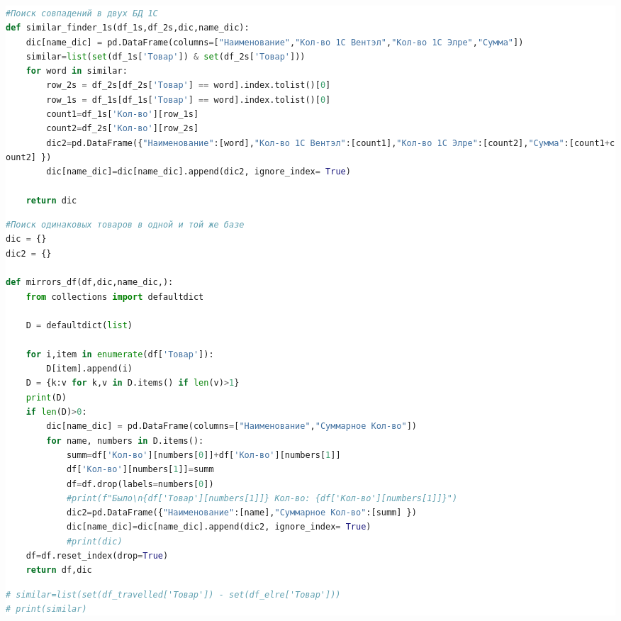 
```python
#Поиск совпадений в двух БД 1С
def similar_finder_1s(df_1s,df_2s,dic,name_dic):
    dic[name_dic] = pd.DataFrame(columns=["Наименование","Кол-во 1С Вентэл","Кол-во 1С Элре","Сумма"])
    similar=list(set(df_1s['Товар']) & set(df_2s['Товар']))
    for word in similar:
        row_2s = df_2s[df_2s['Товар'] == word].index.tolist()[0]
        row_1s = df_1s[df_1s['Товар'] == word].index.tolist()[0]
        count1=df_1s['Кол-во'][row_1s]
        count2=df_2s['Кол-во'][row_2s]
        dic2=pd.DataFrame({"Наименование":[word],"Кол-во 1С Вентэл":[count1],"Кол-во 1С Элре":[count2],"Сумма":[count1+count2] })
        dic[name_dic]=dic[name_dic].append(dic2, ignore_index= True)
    
    return dic 

```


```python
#Поиск одинаковых товаров в одной и той же базе
dic = {}
dic2 = {}

def mirrors_df(df,dic,name_dic,):
    from collections import defaultdict

    D = defaultdict(list)

    for i,item in enumerate(df['Товар']):
        D[item].append(i)
    D = {k:v for k,v in D.items() if len(v)>1}
    print(D)
    if len(D)>0:
        dic[name_dic] = pd.DataFrame(columns=["Наименование","Суммарное Кол-во"])
        for name, numbers in D.items():
            summ=df['Кол-во'][numbers[0]]+df['Кол-во'][numbers[1]]
            df['Кол-во'][numbers[1]]=summ
            df=df.drop(labels=numbers[0])
            #print(f"Было\n{df['Товар'][numbers[1]]} Кол-во: {df['Кол-во'][numbers[1]]}")
            dic2=pd.DataFrame({"Наименование":[name],"Суммарное Кол-во":[summ] })
            dic[name_dic]=dic[name_dic].append(dic2, ignore_index= True)
            #print(dic)
    df=df.reset_index(drop=True)
    return df,dic


```


```python
# similar=list(set(df_travelled['Товар']) - set(df_elre['Товар']))
# print(similar)
```
